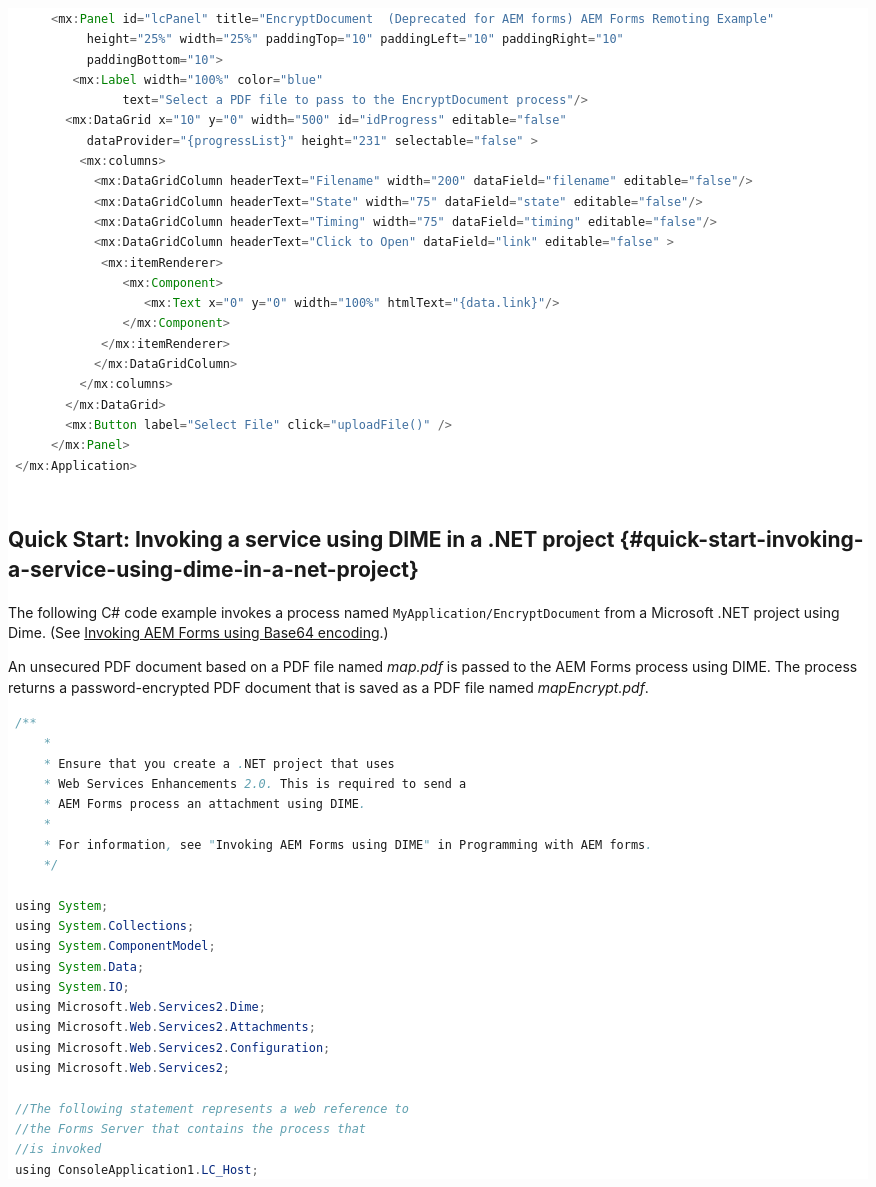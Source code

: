```java
      <mx:Panel id="lcPanel" title="EncryptDocument  (Deprecated for AEM forms) AEM Forms Remoting Example"
           height="25%" width="25%" paddingTop="10" paddingLeft="10" paddingRight="10"
           paddingBottom="10">
         <mx:Label width="100%" color="blue"
                text="Select a PDF file to pass to the EncryptDocument process"/>
        <mx:DataGrid x="10" y="0" width="500" id="idProgress" editable="false"
           dataProvider="{progressList}" height="231" selectable="false" >
          <mx:columns>
            <mx:DataGridColumn headerText="Filename" width="200" dataField="filename" editable="false"/>
            <mx:DataGridColumn headerText="State" width="75" dataField="state" editable="false"/>
            <mx:DataGridColumn headerText="Timing" width="75" dataField="timing" editable="false"/>
            <mx:DataGridColumn headerText="Click to Open" dataField="link" editable="false" >
             <mx:itemRenderer>
                <mx:Component>
                   <mx:Text x="0" y="0" width="100%" htmlText="{data.link}"/>
                </mx:Component>
             </mx:itemRenderer>
            </mx:DataGridColumn>
          </mx:columns>
        </mx:DataGrid>
        <mx:Button label="Select File" click="uploadFile()" />
      </mx:Panel>
 </mx:Application>
 
```

## Quick Start: Invoking a service using DIME in a .NET project {#quick-start-invoking-a-service-using-dime-in-a-net-project}

The following C# code example invokes a process named `MyApplication/EncryptDocument` from a Microsoft .NET project using Dime. (See [Invoking AEM Forms using Base64 encoding](/help/forms/developing/invoking-aem-forms-using-web.md#invoking-aem-forms-using-base64-encoding).)

An unsecured PDF document based on a PDF file named *map.pdf* is passed to the AEM Forms process using DIME. The process returns a password-encrypted PDF document that is saved as a PDF file named *mapEncrypt.pdf*.

```java
 /**
     *
     * Ensure that you create a .NET project that uses
     * Web Services Enhancements 2.0. This is required to send a
     * AEM Forms process an attachment using DIME.
     *
     * For information, see "Invoking AEM Forms using DIME" in Programming with AEM forms.
     */
 
 using System;
 using System.Collections;
 using System.ComponentModel;
 using System.Data;
 using System.IO;
 using Microsoft.Web.Services2.Dime;
 using Microsoft.Web.Services2.Attachments;
 using Microsoft.Web.Services2.Configuration;
 using Microsoft.Web.Services2;
 
 //The following statement represents a web reference to
 //the Forms Server that contains the process that
 //is invoked
 using ConsoleApplication1.LC_Host;
```